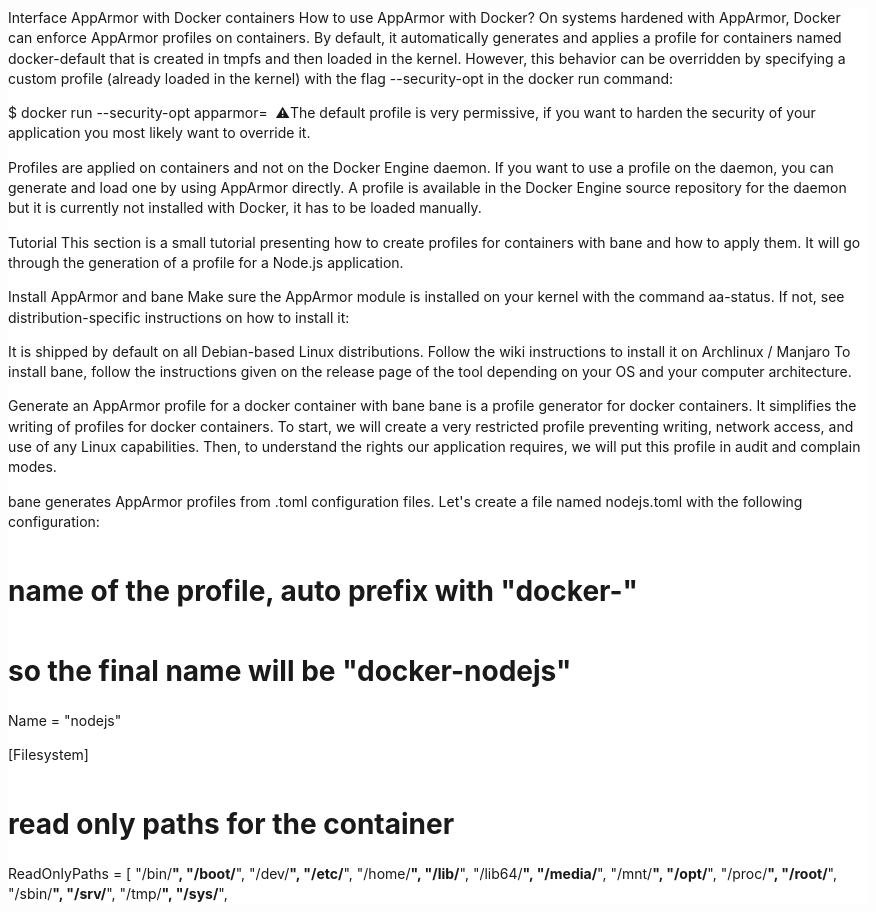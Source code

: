 
Interface AppArmor with Docker containers
How to use AppArmor with Docker?
On systems hardened with AppArmor, Docker can enforce AppArmor profiles on containers. By default, it automatically generates and applies a profile for containers named docker-default that is created in tmpfs and then loaded in the kernel. However, this behavior can be overridden by specifying a custom profile (already loaded in the kernel) with the flag --security-opt in the docker run command:

$ docker run --security-opt apparmor=<profile> <image>
⚠️The default profile is very permissive, if you want to harden the security of your application you most likely want to override it.

Profiles are applied on containers and not on the Docker Engine daemon. If you want to use a profile on the daemon, you can generate and load one by using AppArmor directly. A profile is available in the Docker Engine source repository for the daemon but it is currently not installed with Docker, it has to be loaded manually.

Tutorial
This section is a small tutorial presenting how to create profiles for containers with bane and how to apply them. It will go through the generation of a profile for a Node.js application.


Install AppArmor and bane
Make sure the AppArmor module is installed on your kernel with the command aa-status. If not, see distribution-specific instructions on how to install it:

It is shipped by default on all Debian-based Linux distributions.
Follow the wiki instructions to install it on Archlinux / Manjaro
To install bane, follow the instructions given on the release page of the tool depending on your OS and your computer architecture.


Generate an AppArmor profile for a docker container with bane
bane is a profile generator for docker containers. It simplifies the writing of profiles for docker containers. To start, we will create a very restricted profile preventing writing, network access, and use of any Linux capabilities. Then, to understand the rights our application requires, we will put this profile in audit and complain modes.

bane generates AppArmor profiles from .toml configuration files. Let's create a file named nodejs.toml with the following configuration:

# name of the profile, auto prefix with "docker-"
# so the final name will be "docker-nodejs"
Name = "nodejs"

[Filesystem]
# read only paths for the container
ReadOnlyPaths = [
	"/bin/**",
	"/boot/**",
	"/dev/**",
	"/etc/**",
	"/home/**",
	"/lib/**",
	"/lib64/**",
	"/media/**",
	"/mnt/**",
	"/opt/**",
	"/proc/**",
	"/root/**",
	"/sbin/**",
	"/srv/**",
	"/tmp/**",
	"/sys/**",